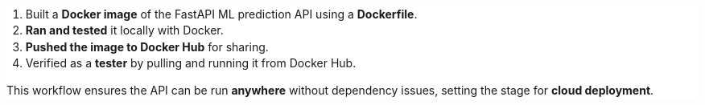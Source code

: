 1. Built a **Docker image** of the FastAPI ML prediction API using a **Dockerfile**.
2. **Ran and tested** it locally with Docker.
3. **Pushed the image to Docker Hub** for sharing.
4. Verified as a **tester** by pulling and running it from Docker Hub.

This workflow ensures the API can be run **anywhere** without dependency issues, setting the stage for **cloud deployment**.

